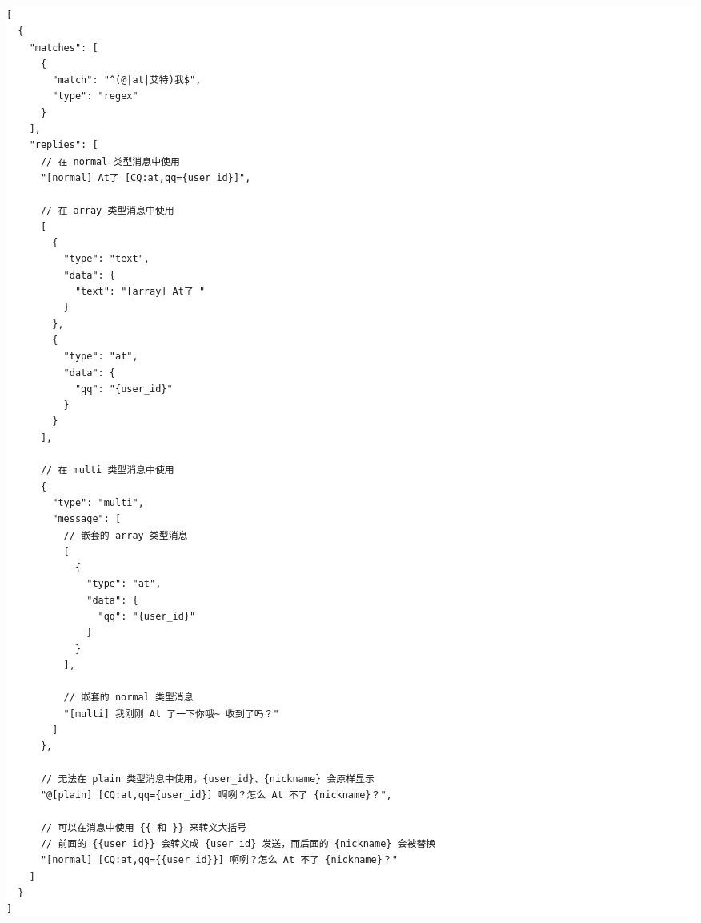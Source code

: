 ```jsonc
[
  {
    "matches": [
      {
        "match": "^(@|at|艾特)我$",
        "type": "regex"
      }
    ],
    "replies": [
      // 在 normal 类型消息中使用
      "[normal] At了 [CQ:at,qq={user_id}]",

      // 在 array 类型消息中使用
      [
        {
          "type": "text",
          "data": {
            "text": "[array] At了 "
          }
        },
        {
          "type": "at",
          "data": {
            "qq": "{user_id}"
          }
        }
      ],

      // 在 multi 类型消息中使用
      {
        "type": "multi",
        "message": [
          // 嵌套的 array 类型消息
          [
            {
              "type": "at",
              "data": {
                "qq": "{user_id}"
              }
            }
          ],

          // 嵌套的 normal 类型消息
          "[multi] 我刚刚 At 了一下你哦~ 收到了吗？"
        ]
      },

      // 无法在 plain 类型消息中使用，{user_id}、{nickname} 会原样显示
      "@[plain] [CQ:at,qq={user_id}] 啊咧？怎么 At 不了 {nickname}？",

      // 可以在消息中使用 {{ 和 }} 来转义大括号
      // 前面的 {{user_id}} 会转义成 {user_id} 发送，而后面的 {nickname} 会被替换
      "[normal] [CQ:at,qq={{user_id}}] 啊咧？怎么 At 不了 {nickname}？"
    ]
  }
]
```
